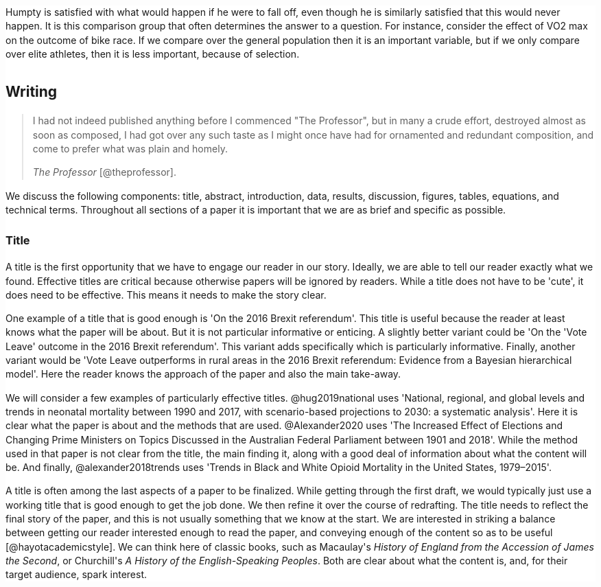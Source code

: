 Humpty is satisfied with what would happen if he were to fall off, even though he is similarly satisfied that this would never happen. It is this comparison group that often determines the answer to a question. For instance, consider the effect of VO2 max on the outcome of bike race. If we compare over the general population then it is an important variable, but if we only compare over elite athletes, then it is less important, because of selection.

















## Writing

> I had not indeed published anything before I commenced "The Professor", but in many a crude effort, destroyed almost as soon as composed, I had got over any such taste as I might once have had for ornamented and redundant composition, and come to prefer what was plain and homely.
>
> *The Professor* [@theprofessor].

We discuss the following components: title, abstract, introduction, data, results, discussion, figures, tables, equations, and technical terms. Throughout all sections of a paper it is important that we are as brief and specific as possible.


### Title

A title is the first opportunity that we have to engage our reader in our story. Ideally, we are able to tell our reader exactly what we found. Effective titles are critical because otherwise papers will be ignored by readers. While a title does not have to be 'cute', it does need to be effective. This means it needs to make the story clear.

One example of a title that is good enough is 'On the 2016 Brexit referendum'. This title is useful because the reader at least knows what the paper will be about. But it is not particular informative or enticing. A slightly better variant could be 'On the 'Vote Leave' outcome in the 2016 Brexit referendum'. This variant adds specifically which is particularly informative. Finally, another variant would be 'Vote Leave outperforms in rural areas in the 2016 Brexit referendum: Evidence from a Bayesian hierarchical model'. Here the reader knows the approach of the paper and also the main take-away.

We will consider a few examples of particularly effective titles. @hug2019national uses 'National, regional, and global levels and trends in neonatal mortality between 1990 and 2017, with scenario-based projections to 2030: a systematic analysis'. Here it is clear what the paper is about and the methods that are used. @Alexander2020 uses 'The Increased Effect of Elections and Changing Prime Ministers on Topics Discussed in the Australian Federal Parliament between 1901 and 2018'. While the method used in that paper is not clear from the title, the main finding it, along with a good deal of information about what the content will be. And finally, @alexander2018trends uses 'Trends in Black and White Opioid Mortality in the United States, 1979–2015'.

A title is often among the last aspects of a paper to be finalized. While getting through the first draft, we would typically just use a working title that is good enough to get the job done. We then refine it over the course of redrafting. The title needs to reflect the final story of the paper, and this is not usually something that we know at the start. We are interested in striking a balance between getting our reader interested enough to read the paper, and conveying enough of the content so as to be useful [@hayotacademicstyle]. We can think here of classic books, such as Macaulay's *History of England from the Accession of James the Second*, or Churchill's *A History of the English-Speaking Peoples*. Both are clear about what the content is, and, for their target audience, spark interest.
